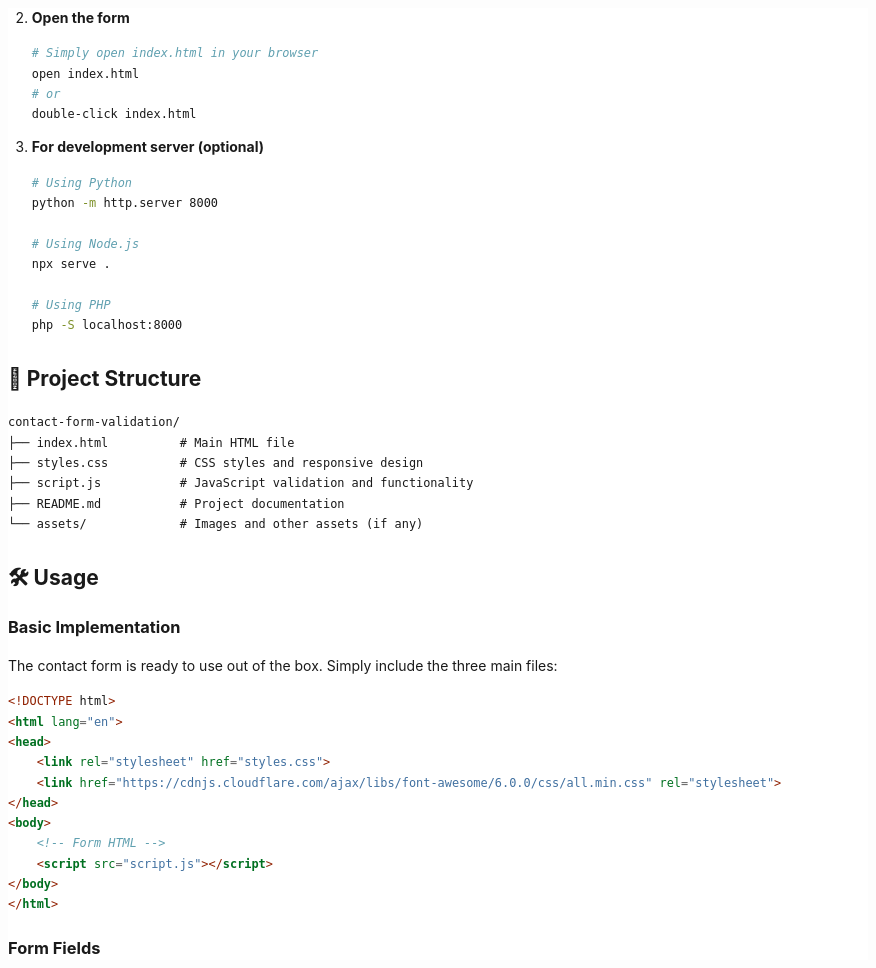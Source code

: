 2. **Open the form**
   ```bash
   # Simply open index.html in your browser
   open index.html
   # or
   double-click index.html
   ```

3. **For development server (optional)**
   ```bash
   # Using Python
   python -m http.server 8000
   
   # Using Node.js
   npx serve .
   
   # Using PHP
   php -S localhost:8000
   ```

## 📁 Project Structure

```
contact-form-validation/
├── index.html          # Main HTML file
├── styles.css          # CSS styles and responsive design
├── script.js           # JavaScript validation and functionality
├── README.md           # Project documentation
└── assets/             # Images and other assets (if any)
```

## 🛠️ Usage

### Basic Implementation

The contact form is ready to use out of the box. Simply include the three main files:

```html
<!DOCTYPE html>
<html lang="en">
<head>
    <link rel="stylesheet" href="styles.css">
    <link href="https://cdnjs.cloudflare.com/ajax/libs/font-awesome/6.0.0/css/all.min.css" rel="stylesheet">
</head>
<body>
    <!-- Form HTML -->
    <script src="script.js"></script>
</body>
</html>
```

### Form Fields
